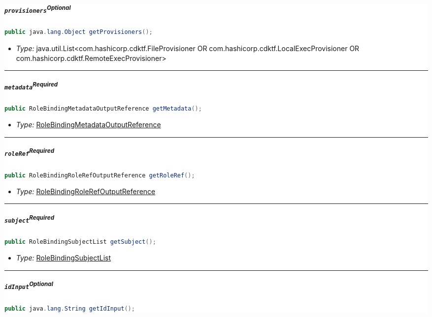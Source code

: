 ##### `provisioners`<sup>Optional</sup> <a name="provisioners" id="@cdktf/provider-kubernetes.roleBinding.RoleBinding.property.provisioners"></a>

```java
public java.lang.Object getProvisioners();
```

- *Type:* java.util.List<com.hashicorp.cdktf.FileProvisioner OR com.hashicorp.cdktf.LocalExecProvisioner OR com.hashicorp.cdktf.RemoteExecProvisioner>

---

##### `metadata`<sup>Required</sup> <a name="metadata" id="@cdktf/provider-kubernetes.roleBinding.RoleBinding.property.metadata"></a>

```java
public RoleBindingMetadataOutputReference getMetadata();
```

- *Type:* <a href="#@cdktf/provider-kubernetes.roleBinding.RoleBindingMetadataOutputReference">RoleBindingMetadataOutputReference</a>

---

##### `roleRef`<sup>Required</sup> <a name="roleRef" id="@cdktf/provider-kubernetes.roleBinding.RoleBinding.property.roleRef"></a>

```java
public RoleBindingRoleRefOutputReference getRoleRef();
```

- *Type:* <a href="#@cdktf/provider-kubernetes.roleBinding.RoleBindingRoleRefOutputReference">RoleBindingRoleRefOutputReference</a>

---

##### `subject`<sup>Required</sup> <a name="subject" id="@cdktf/provider-kubernetes.roleBinding.RoleBinding.property.subject"></a>

```java
public RoleBindingSubjectList getSubject();
```

- *Type:* <a href="#@cdktf/provider-kubernetes.roleBinding.RoleBindingSubjectList">RoleBindingSubjectList</a>

---

##### `idInput`<sup>Optional</sup> <a name="idInput" id="@cdktf/provider-kubernetes.roleBinding.RoleBinding.property.idInput"></a>

```java
public java.lang.String getIdInput();
```
